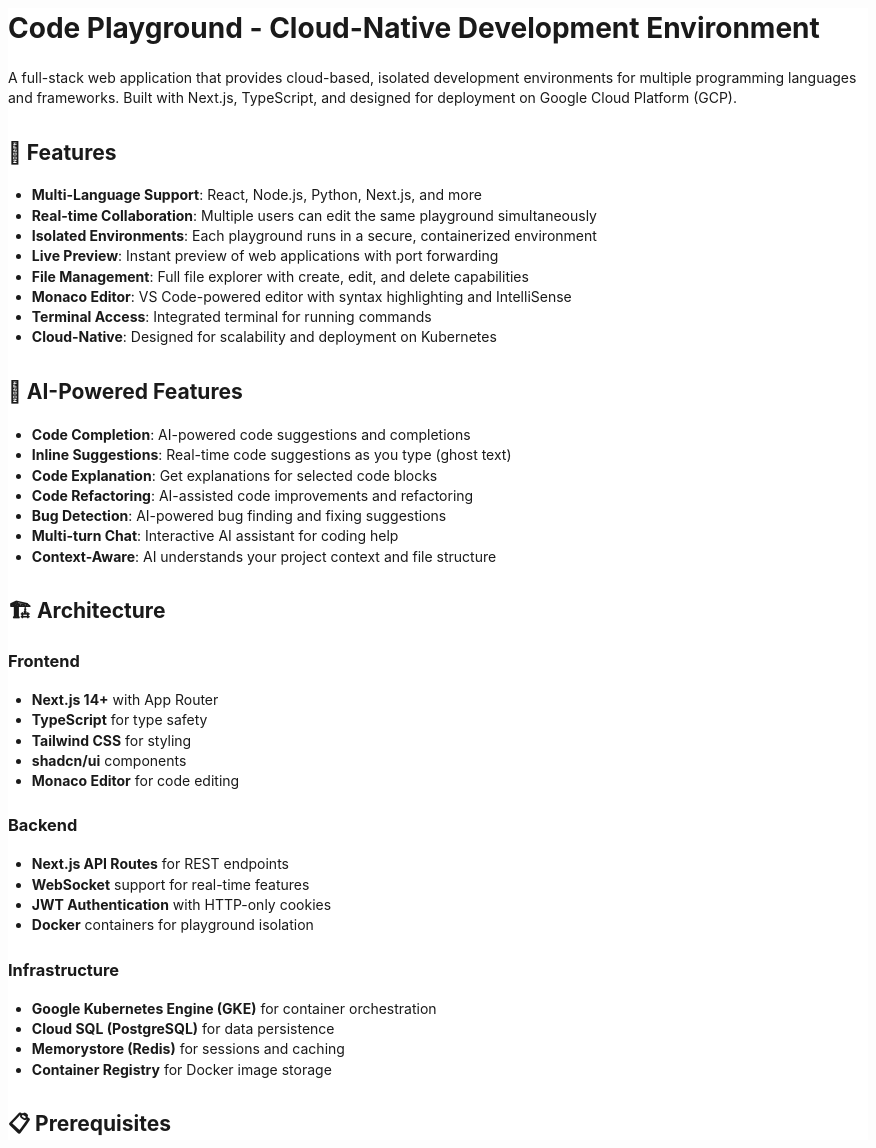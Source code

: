 # Code Playground - Cloud-Native Development Environment

A full-stack web application that provides cloud-based, isolated development environments for multiple programming languages and frameworks. Built with Next.js, TypeScript, and designed for deployment on Google Cloud Platform (GCP).

## 🚀 Features

- **Multi-Language Support**: React, Node.js, Python, Next.js, and more
- **Real-time Collaboration**: Multiple users can edit the same playground simultaneously
- **Isolated Environments**: Each playground runs in a secure, containerized environment
- **Live Preview**: Instant preview of web applications with port forwarding
- **File Management**: Full file explorer with create, edit, and delete capabilities
- **Monaco Editor**: VS Code-powered editor with syntax highlighting and IntelliSense
- **Terminal Access**: Integrated terminal for running commands
- **Cloud-Native**: Designed for scalability and deployment on Kubernetes

## 🤖 AI-Powered Features

- **Code Completion**: AI-powered code suggestions and completions
- **Inline Suggestions**: Real-time code suggestions as you type (ghost text)
- **Code Explanation**: Get explanations for selected code blocks
- **Code Refactoring**: AI-assisted code improvements and refactoring
- **Bug Detection**: AI-powered bug finding and fixing suggestions
- **Multi-turn Chat**: Interactive AI assistant for coding help
- **Context-Aware**: AI understands your project context and file structure

## 🏗️ Architecture

### Frontend
- **Next.js 14+** with App Router
- **TypeScript** for type safety
- **Tailwind CSS** for styling
- **shadcn/ui** components
- **Monaco Editor** for code editing

### Backend
- **Next.js API Routes** for REST endpoints
- **WebSocket** support for real-time features
- **JWT Authentication** with HTTP-only cookies
- **Docker** containers for playground isolation

### Infrastructure
- **Google Kubernetes Engine (GKE)** for container orchestration
- **Cloud SQL (PostgreSQL)** for data persistence
- **Memorystore (Redis)** for sessions and caching
- **Container Registry** for Docker image storage

## 📋 Prerequisites
